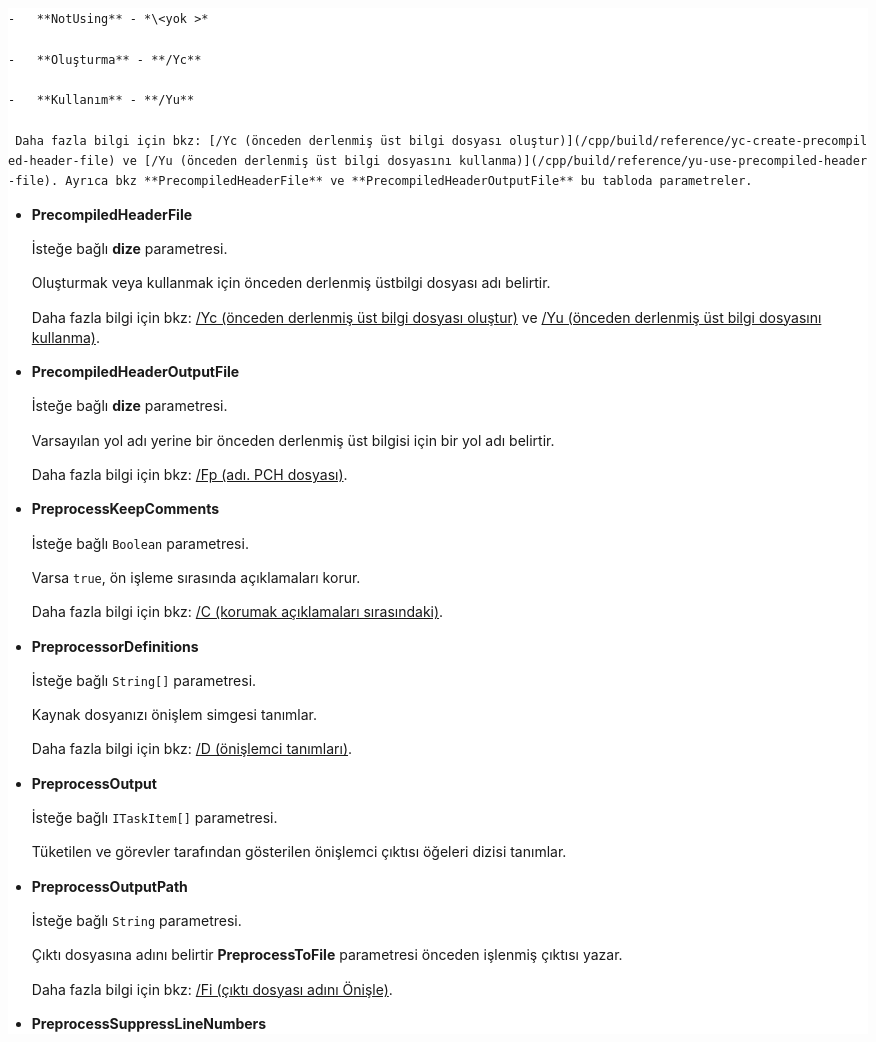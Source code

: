     -   **NotUsing** - *\<yok >*  
  
    -   **Oluşturma** - **/Yc**  
  
    -   **Kullanım** - **/Yu**  
  
     Daha fazla bilgi için bkz: [/Yc (önceden derlenmiş üst bilgi dosyası oluştur)](/cpp/build/reference/yc-create-precompiled-header-file) ve [/Yu (önceden derlenmiş üst bilgi dosyasını kullanma)](/cpp/build/reference/yu-use-precompiled-header-file). Ayrıca bkz **PrecompiledHeaderFile** ve **PrecompiledHeaderOutputFile** bu tabloda parametreler.  
  
-   **PrecompiledHeaderFile**  
  
     İsteğe bağlı **dize** parametresi.  
  
     Oluşturmak veya kullanmak için önceden derlenmiş üstbilgi dosyası adı belirtir.  
  
     Daha fazla bilgi için bkz: [/Yc (önceden derlenmiş üst bilgi dosyası oluştur)](/cpp/build/reference/yc-create-precompiled-header-file) ve [/Yu (önceden derlenmiş üst bilgi dosyasını kullanma)](/cpp/build/reference/yu-use-precompiled-header-file).  
  
-   **PrecompiledHeaderOutputFile**  
  
     İsteğe bağlı **dize** parametresi.  
  
     Varsayılan yol adı yerine bir önceden derlenmiş üst bilgisi için bir yol adı belirtir.  
  
     Daha fazla bilgi için bkz: [/Fp (adı. PCH dosyası)](/cpp/build/reference/fp-name-dot-pch-file).  
  
-   **PreprocessKeepComments**  
  
     İsteğe bağlı `Boolean` parametresi.  
  
     Varsa `true`, ön işleme sırasında açıklamaları korur.  
  
     Daha fazla bilgi için bkz: [/C (korumak açıklamaları sırasındaki)](/cpp/build/reference/c-preserve-comments-during-preprocessing).  
  
-   **PreprocessorDefinitions**  
  
     İsteğe bağlı `String[]` parametresi.  
  
     Kaynak dosyanızı önişlem simgesi tanımlar.  
  
     Daha fazla bilgi için bkz: [/D (önişlemci tanımları)](/cpp/build/reference/d-preprocessor-definitions).  
  
-   **PreprocessOutput**  
  
     İsteğe bağlı `ITaskItem[]` parametresi.  
  
     Tüketilen ve görevler tarafından gösterilen önişlemci çıktısı öğeleri dizisi tanımlar.  
  
-   **PreprocessOutputPath**  
  
     İsteğe bağlı `String` parametresi.  
  
     Çıktı dosyasına adını belirtir **PreprocessToFile** parametresi önceden işlenmiş çıktısı yazar.  
  
     Daha fazla bilgi için bkz: [/Fi (çıktı dosyası adını Önişle)](/cpp/build/reference/fi-preprocess-output-file-name).  
  
-   **PreprocessSuppressLineNumbers**  
  